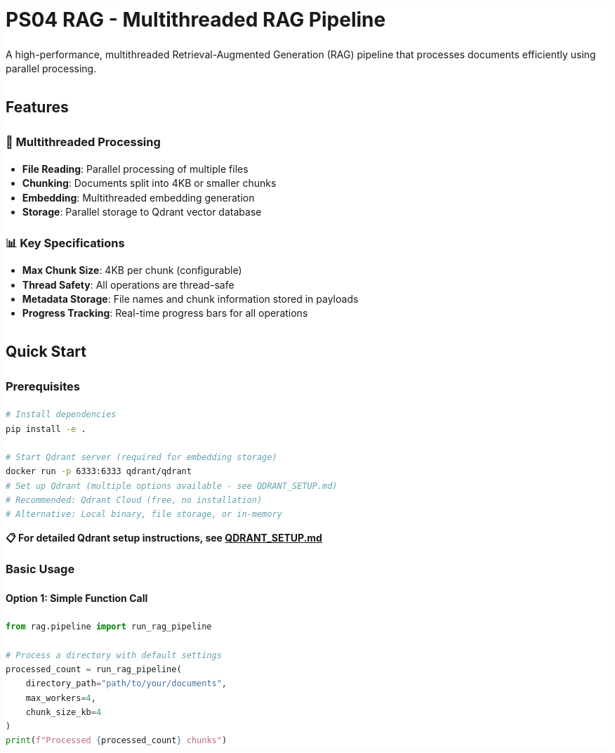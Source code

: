 # PS04 RAG - Multithreaded RAG Pipeline

A high-performance, multithreaded Retrieval-Augmented Generation (RAG) pipeline that processes documents efficiently using parallel processing.

## Features

### 🚀 Multithreaded Processing
- **File Reading**: Parallel processing of multiple files
- **Chunking**: Documents split into 4KB or smaller chunks  
- **Embedding**: Multithreaded embedding generation
- **Storage**: Parallel storage to Qdrant vector database

### 📊 Key Specifications
- **Max Chunk Size**: 4KB per chunk (configurable)
- **Thread Safety**: All operations are thread-safe
- **Metadata Storage**: File names and chunk information stored in payloads
- **Progress Tracking**: Real-time progress bars for all operations

## Quick Start

### Prerequisites
```bash
# Install dependencies
pip install -e .

# Start Qdrant server (required for embedding storage)
docker run -p 6333:6333 qdrant/qdrant
# Set up Qdrant (multiple options available - see QDRANT_SETUP.md)
# Recommended: Qdrant Cloud (free, no installation)
# Alternative: Local binary, file storage, or in-memory
```

**📋 For detailed Qdrant setup instructions, see [QDRANT_SETUP.md](QDRANT_SETUP.md)**

### Basic Usage

#### Option 1: Simple Function Call
```python
from rag.pipeline import run_rag_pipeline

# Process a directory with default settings
processed_count = run_rag_pipeline(
    directory_path="path/to/your/documents",
    max_workers=4,
    chunk_size_kb=4
)
print(f"Processed {processed_count} chunks")
```
